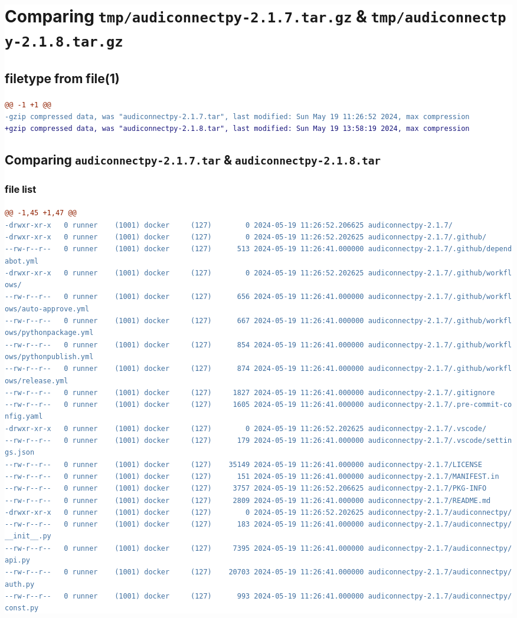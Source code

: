 # Comparing `tmp/audiconnectpy-2.1.7.tar.gz` & `tmp/audiconnectpy-2.1.8.tar.gz`

## filetype from file(1)

```diff
@@ -1 +1 @@
-gzip compressed data, was "audiconnectpy-2.1.7.tar", last modified: Sun May 19 11:26:52 2024, max compression
+gzip compressed data, was "audiconnectpy-2.1.8.tar", last modified: Sun May 19 13:58:19 2024, max compression
```

## Comparing `audiconnectpy-2.1.7.tar` & `audiconnectpy-2.1.8.tar`

### file list

```diff
@@ -1,45 +1,47 @@
-drwxr-xr-x   0 runner    (1001) docker     (127)        0 2024-05-19 11:26:52.206625 audiconnectpy-2.1.7/
-drwxr-xr-x   0 runner    (1001) docker     (127)        0 2024-05-19 11:26:52.202625 audiconnectpy-2.1.7/.github/
--rw-r--r--   0 runner    (1001) docker     (127)      513 2024-05-19 11:26:41.000000 audiconnectpy-2.1.7/.github/dependabot.yml
-drwxr-xr-x   0 runner    (1001) docker     (127)        0 2024-05-19 11:26:52.202625 audiconnectpy-2.1.7/.github/workflows/
--rw-r--r--   0 runner    (1001) docker     (127)      656 2024-05-19 11:26:41.000000 audiconnectpy-2.1.7/.github/workflows/auto-approve.yml
--rw-r--r--   0 runner    (1001) docker     (127)      667 2024-05-19 11:26:41.000000 audiconnectpy-2.1.7/.github/workflows/pythonpackage.yml
--rw-r--r--   0 runner    (1001) docker     (127)      854 2024-05-19 11:26:41.000000 audiconnectpy-2.1.7/.github/workflows/pythonpublish.yml
--rw-r--r--   0 runner    (1001) docker     (127)      874 2024-05-19 11:26:41.000000 audiconnectpy-2.1.7/.github/workflows/release.yml
--rw-r--r--   0 runner    (1001) docker     (127)     1827 2024-05-19 11:26:41.000000 audiconnectpy-2.1.7/.gitignore
--rw-r--r--   0 runner    (1001) docker     (127)     1605 2024-05-19 11:26:41.000000 audiconnectpy-2.1.7/.pre-commit-config.yaml
-drwxr-xr-x   0 runner    (1001) docker     (127)        0 2024-05-19 11:26:52.202625 audiconnectpy-2.1.7/.vscode/
--rw-r--r--   0 runner    (1001) docker     (127)      179 2024-05-19 11:26:41.000000 audiconnectpy-2.1.7/.vscode/settings.json
--rw-r--r--   0 runner    (1001) docker     (127)    35149 2024-05-19 11:26:41.000000 audiconnectpy-2.1.7/LICENSE
--rw-r--r--   0 runner    (1001) docker     (127)      151 2024-05-19 11:26:41.000000 audiconnectpy-2.1.7/MANIFEST.in
--rw-r--r--   0 runner    (1001) docker     (127)     3757 2024-05-19 11:26:52.206625 audiconnectpy-2.1.7/PKG-INFO
--rw-r--r--   0 runner    (1001) docker     (127)     2809 2024-05-19 11:26:41.000000 audiconnectpy-2.1.7/README.md
-drwxr-xr-x   0 runner    (1001) docker     (127)        0 2024-05-19 11:26:52.202625 audiconnectpy-2.1.7/audiconnectpy/
--rw-r--r--   0 runner    (1001) docker     (127)      183 2024-05-19 11:26:41.000000 audiconnectpy-2.1.7/audiconnectpy/__init__.py
--rw-r--r--   0 runner    (1001) docker     (127)     7395 2024-05-19 11:26:41.000000 audiconnectpy-2.1.7/audiconnectpy/api.py
--rw-r--r--   0 runner    (1001) docker     (127)    20703 2024-05-19 11:26:41.000000 audiconnectpy-2.1.7/audiconnectpy/auth.py
--rw-r--r--   0 runner    (1001) docker     (127)      993 2024-05-19 11:26:41.000000 audiconnectpy-2.1.7/audiconnectpy/const.py
```